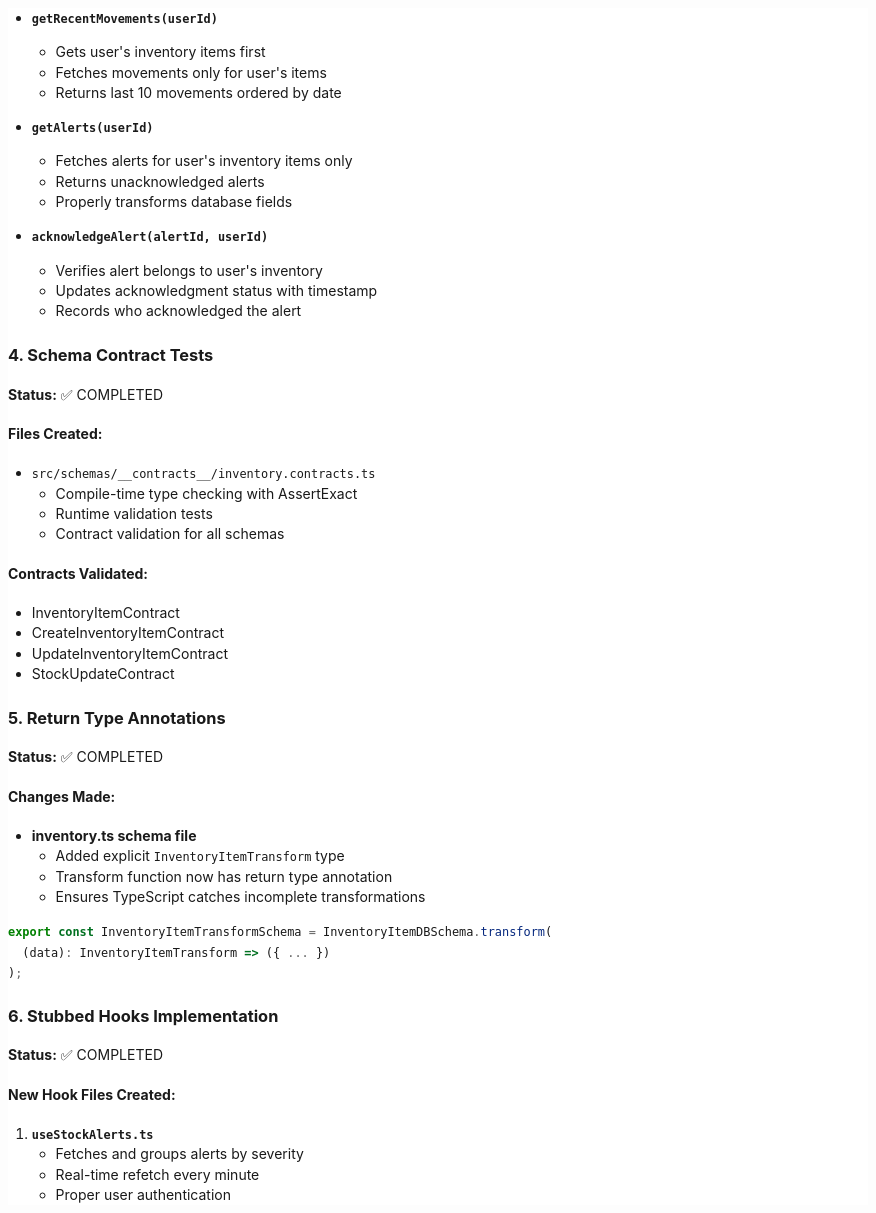 - **`getRecentMovements(userId)`**
  - Gets user's inventory items first
  - Fetches movements only for user's items
  - Returns last 10 movements ordered by date

- **`getAlerts(userId)`**
  - Fetches alerts for user's inventory items only
  - Returns unacknowledged alerts
  - Properly transforms database fields

- **`acknowledgeAlert(alertId, userId)`**
  - Verifies alert belongs to user's inventory
  - Updates acknowledgment status with timestamp
  - Records who acknowledged the alert

### 4. Schema Contract Tests
**Status:** ✅ COMPLETED

#### Files Created:
- `src/schemas/__contracts__/inventory.contracts.ts`
  - Compile-time type checking with AssertExact
  - Runtime validation tests
  - Contract validation for all schemas

#### Contracts Validated:
- InventoryItemContract
- CreateInventoryItemContract
- UpdateInventoryItemContract
- StockUpdateContract

### 5. Return Type Annotations
**Status:** ✅ COMPLETED

#### Changes Made:
- **inventory.ts schema file**
  - Added explicit `InventoryItemTransform` type
  - Transform function now has return type annotation
  - Ensures TypeScript catches incomplete transformations

```typescript
export const InventoryItemTransformSchema = InventoryItemDBSchema.transform(
  (data): InventoryItemTransform => ({ ... })
);
```

### 6. Stubbed Hooks Implementation
**Status:** ✅ COMPLETED

#### New Hook Files Created:

1. **`useStockAlerts.ts`**
   - Fetches and groups alerts by severity
   - Real-time refetch every minute
   - Proper user authentication
